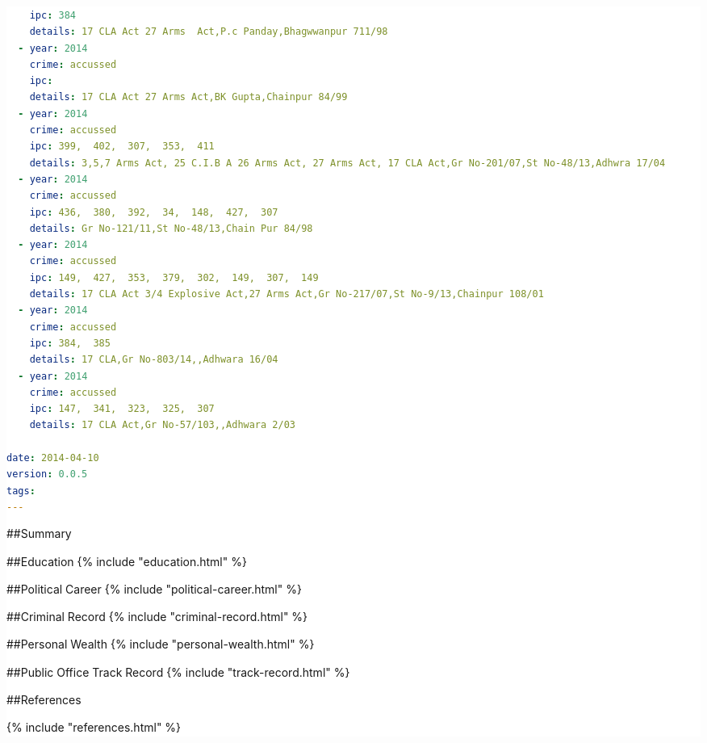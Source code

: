 ```yaml
    ipc: 384
    details: 17 CLA Act 27 Arms  Act,P.c Panday,Bhagwwanpur 711/98 
  - year: 2014
    crime: accussed
    ipc: 
    details: 17 CLA Act 27 Arms Act,BK Gupta,Chainpur 84/99 
  - year: 2014
    crime: accussed
    ipc: 399,  402,  307,  353,  411
    details: 3,5,7 Arms Act, 25 C.I.B A 26 Arms Act, 27 Arms Act, 17 CLA Act,Gr No-201/07,St No-48/13,Adhwra 17/04 
  - year: 2014
    crime: accussed
    ipc: 436,  380,  392,  34,  148,  427,  307
    details: Gr No-121/11,St No-48/13,Chain Pur 84/98 
  - year: 2014
    crime: accussed
    ipc: 149,  427,  353,  379,  302,  149,  307,  149
    details: 17 CLA Act 3/4 Explosive Act,27 Arms Act,Gr No-217/07,St No-9/13,Chainpur 108/01 
  - year: 2014
    crime: accussed
    ipc: 384,  385
    details: 17 CLA,Gr No-803/14,,Adhwara 16/04 
  - year: 2014
    crime: accussed
    ipc: 147,  341,  323,  325,  307
    details: 17 CLA Act,Gr No-57/103,,Adhwara 2/03 

date: 2014-04-10
version: 0.0.5
tags: 
---
```


##Summary


##Education
{% include "education.html" %}


##Political Career
{% include "political-career.html" %}


##Criminal Record
{% include "criminal-record.html" %}


##Personal Wealth
{% include "personal-wealth.html" %}


##Public Office Track Record
{% include "track-record.html" %}


##References


{% include "references.html" %}
